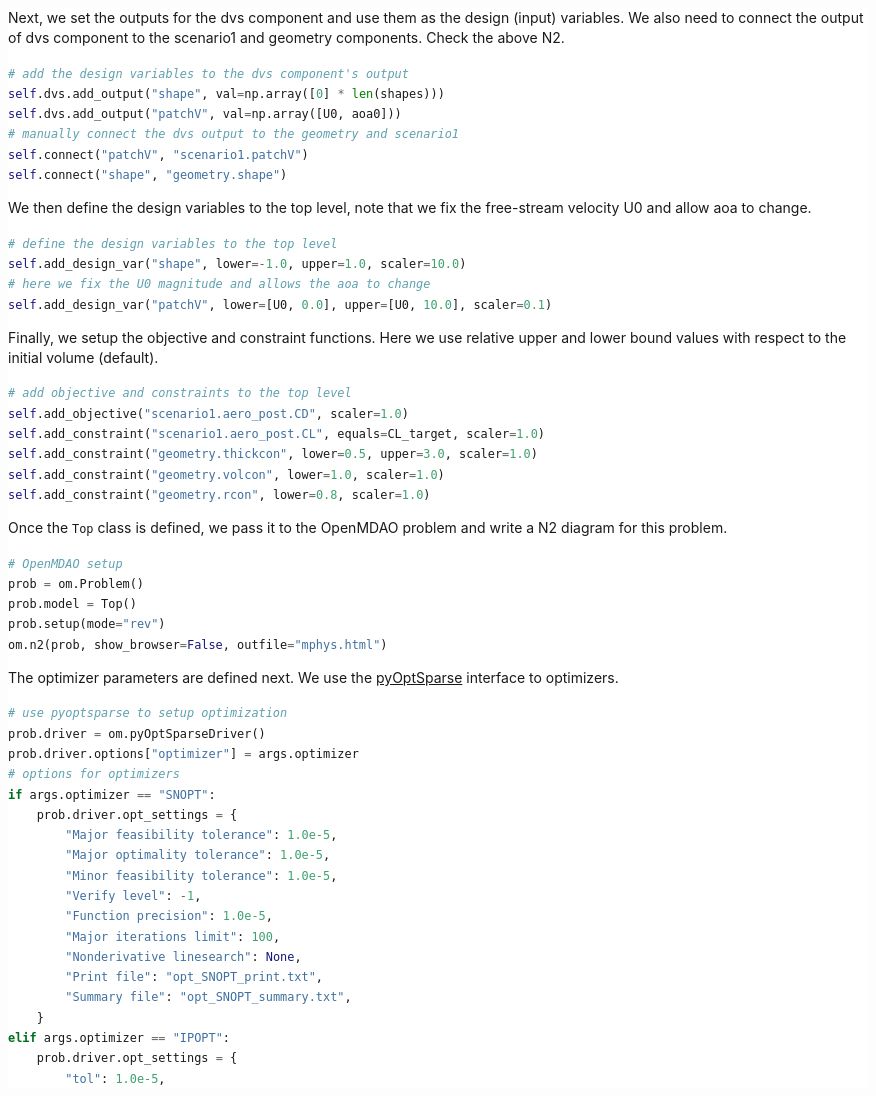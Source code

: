 Next, we set the outputs for the dvs component and use them as the design (input) variables. We also need to connect the output of dvs component to the scenario1 and geometry components. Check the above N2.

```python
# add the design variables to the dvs component's output
self.dvs.add_output("shape", val=np.array([0] * len(shapes)))
self.dvs.add_output("patchV", val=np.array([U0, aoa0]))
# manually connect the dvs output to the geometry and scenario1
self.connect("patchV", "scenario1.patchV")
self.connect("shape", "geometry.shape")
```

We then define the design variables to the top level, note that we fix the free-stream velocity U0 and allow aoa to change.

```python
# define the design variables to the top level
self.add_design_var("shape", lower=-1.0, upper=1.0, scaler=10.0)
# here we fix the U0 magnitude and allows the aoa to change
self.add_design_var("patchV", lower=[U0, 0.0], upper=[U0, 10.0], scaler=0.1)
```

Finally, we setup the objective and constraint functions. Here we use relative upper and lower bound values with respect to the initial volume (default). 

```python
# add objective and constraints to the top level
self.add_objective("scenario1.aero_post.CD", scaler=1.0)
self.add_constraint("scenario1.aero_post.CL", equals=CL_target, scaler=1.0)
self.add_constraint("geometry.thickcon", lower=0.5, upper=3.0, scaler=1.0)
self.add_constraint("geometry.volcon", lower=1.0, scaler=1.0)
self.add_constraint("geometry.rcon", lower=0.8, scaler=1.0)
```

Once the `Top` class is defined, we pass it to the OpenMDAO problem and write a N2 diagram for this problem.

```python
# OpenMDAO setup
prob = om.Problem()
prob.model = Top()
prob.setup(mode="rev")
om.n2(prob, show_browser=False, outfile="mphys.html")
```

The optimizer parameters are defined next. We use the [pyOptSparse](htths://github.com/mdolab/pyoptsparse) interface to optimizers.

```python
# use pyoptsparse to setup optimization
prob.driver = om.pyOptSparseDriver()
prob.driver.options["optimizer"] = args.optimizer
# options for optimizers
if args.optimizer == "SNOPT":
    prob.driver.opt_settings = {
        "Major feasibility tolerance": 1.0e-5,
        "Major optimality tolerance": 1.0e-5,
        "Minor feasibility tolerance": 1.0e-5,
        "Verify level": -1,
        "Function precision": 1.0e-5,
        "Major iterations limit": 100,
        "Nonderivative linesearch": None,
        "Print file": "opt_SNOPT_print.txt",
        "Summary file": "opt_SNOPT_summary.txt",
    }
elif args.optimizer == "IPOPT":
    prob.driver.opt_settings = {
        "tol": 1.0e-5,
```